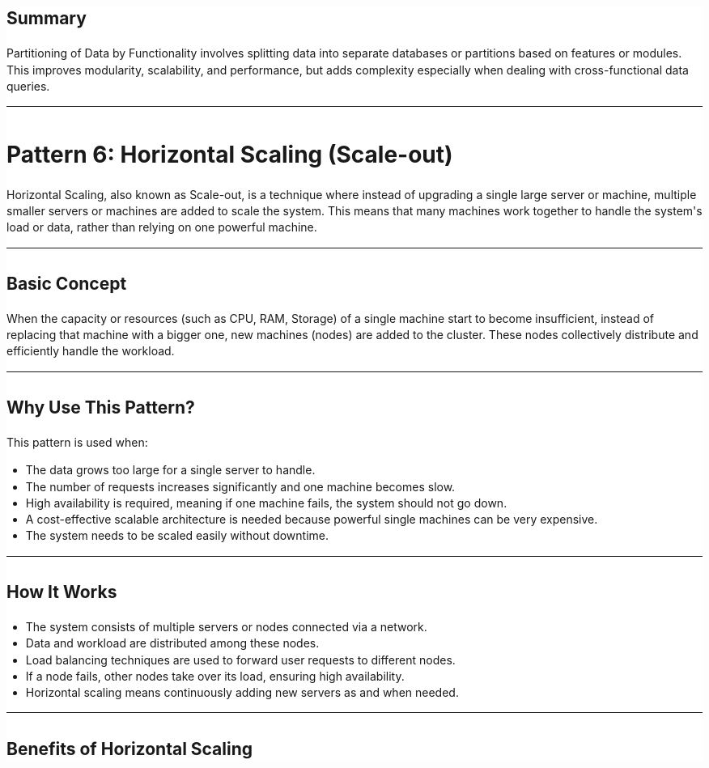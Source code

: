 
## Summary

Partitioning of Data by Functionality involves splitting data into separate databases or partitions based on features or modules. This improves modularity, scalability, and performance, but adds complexity especially when dealing with cross-functional data queries.

---

# Pattern 6: Horizontal Scaling (Scale-out)

Horizontal Scaling, also known as Scale-out, is a technique where instead of upgrading a single large server or machine, multiple smaller servers or machines are added to scale the system. This means that many machines work together to handle the system's load or data, rather than relying on one powerful machine.

---

## Basic Concept

When the capacity or resources (such as CPU, RAM, Storage) of a single machine start to become insufficient, instead of replacing that machine with a bigger one, new machines (nodes) are added to the cluster. These nodes collectively distribute and efficiently handle the workload.

---

## Why Use This Pattern?

This pattern is used when:

- The data grows too large for a single server to handle.
- The number of requests increases significantly and one machine becomes slow.
- High availability is required, meaning if one machine fails, the system should not go down.
- A cost-effective scalable architecture is needed because powerful single machines can be very expensive.
- The system needs to be scaled easily without downtime.

---

## How It Works

- The system consists of multiple servers or nodes connected via a network.
- Data and workload are distributed among these nodes.
- Load balancing techniques are used to forward user requests to different nodes.
- If a node fails, other nodes take over its load, ensuring high availability.
- Horizontal scaling means continuously adding new servers as and when needed.

---

## Benefits of Horizontal Scaling
